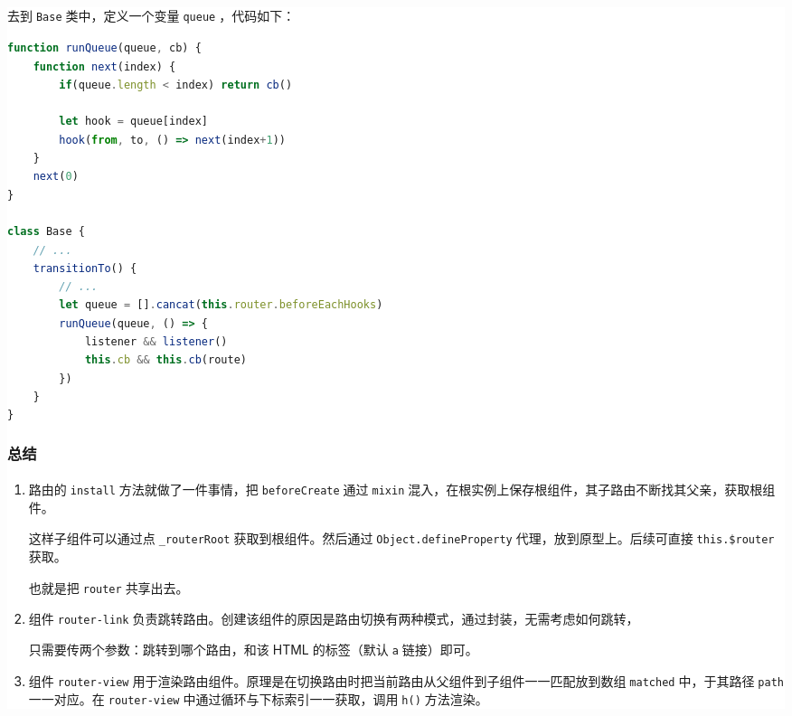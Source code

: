 去到 `Base` 类中，定义一个变量 `queue` ，代码如下：

```js
function runQueue(queue, cb) {
    function next(index) {
        if(queue.length < index) return cb()
        
        let hook = queue[index]
        hook(from, to, () => next(index+1))
    }
    next(0)
}

class Base {
    // ...
    transitionTo() {
        // ...
        let queue = [].cancat(this.router.beforeEachHooks)
        runQueue(queue, () => {
            listener && listener()
            this.cb && this.cb(route)
        })
    }
}
```



### 总结

1. 路由的 `install` 方法就做了一件事情，把 `beforeCreate` 通过 `mixin` 混入，在根实例上保存根组件，其子路由不断找其父亲，获取根组件。

   这样子组件可以通过点 `_routerRoot` 获取到根组件。然后通过 `Object.defineProperty` 代理，放到原型上。后续可直接 `this.$router` 获取。

   也就是把 `router` 共享出去。

2. 组件 `router-link` 负责跳转路由。创建该组件的原因是路由切换有两种模式，通过封装，无需考虑如何跳转，

   只需要传两个参数：跳转到哪个路由，和该 HTML 的标签（默认 `a` 链接）即可。

3. 组件 `router-view` 用于渲染路由组件。原理是在切换路由时把当前路由从父组件到子组件一一匹配放到数组 `matched` 中，于其路径 `path` 一一对应。在 `router-view` 中通过循环与下标索引一一获取，调用 `h()` 方法渲染。